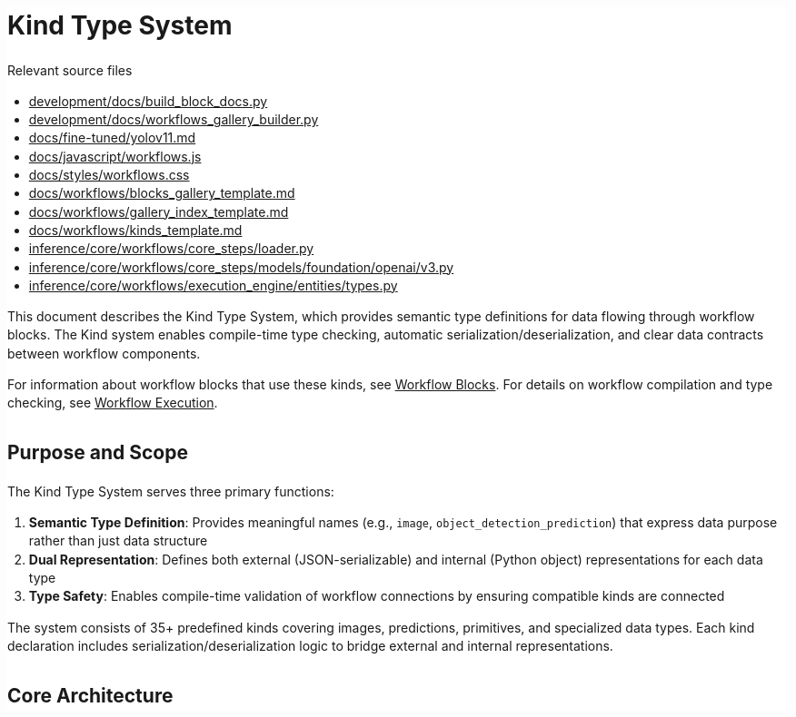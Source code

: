 
# Kind Type System

Relevant source files

- [development/docs/build_block_docs.py](https://github.com/roboflow/inference/blob/55f57676/development/docs/build_block_docs.py)
- [development/docs/workflows_gallery_builder.py](https://github.com/roboflow/inference/blob/55f57676/development/docs/workflows_gallery_builder.py)
- [docs/fine-tuned/yolov11.md](https://github.com/roboflow/inference/blob/55f57676/docs/fine-tuned/yolov11.md)
- [docs/javascript/workflows.js](https://github.com/roboflow/inference/blob/55f57676/docs/javascript/workflows.js)
- [docs/styles/workflows.css](https://github.com/roboflow/inference/blob/55f57676/docs/styles/workflows.css)
- [docs/workflows/blocks_gallery_template.md](https://github.com/roboflow/inference/blob/55f57676/docs/workflows/blocks_gallery_template.md)
- [docs/workflows/gallery_index_template.md](https://github.com/roboflow/inference/blob/55f57676/docs/workflows/gallery_index_template.md)
- [docs/workflows/kinds_template.md](https://github.com/roboflow/inference/blob/55f57676/docs/workflows/kinds_template.md)
- [inference/core/workflows/core_steps/loader.py](https://github.com/roboflow/inference/blob/55f57676/inference/core/workflows/core_steps/loader.py)
- [inference/core/workflows/core_steps/models/foundation/openai/v3.py](https://github.com/roboflow/inference/blob/55f57676/inference/core/workflows/core_steps/models/foundation/openai/v3.py)
- [inference/core/workflows/execution_engine/entities/types.py](https://github.com/roboflow/inference/blob/55f57676/inference/core/workflows/execution_engine/entities/types.py)

This document describes the Kind Type System, which provides semantic type definitions for data flowing through workflow blocks. The Kind system enables compile-time type checking, automatic serialization/deserialization, and clear data contracts between workflow components.

For information about workflow blocks that use these kinds, see [Workflow Blocks](https://deepwiki.com/roboflow/inference/3.1-workflow-blocks). For details on workflow compilation and type checking, see [Workflow Execution](https://deepwiki.com/roboflow/inference/3.3-workflow-execution).

## Purpose and Scope

The Kind Type System serves three primary functions:

1. **Semantic Type Definition**: Provides meaningful names (e.g., `image`, `object_detection_prediction`) that express data purpose rather than just data structure
2. **Dual Representation**: Defines both external (JSON-serializable) and internal (Python object) representations for each data type
3. **Type Safety**: Enables compile-time validation of workflow connections by ensuring compatible kinds are connected

The system consists of 35+ predefined kinds covering images, predictions, primitives, and specialized data types. Each kind declaration includes serialization/deserialization logic to bridge external and internal representations.

## Core Architecture
